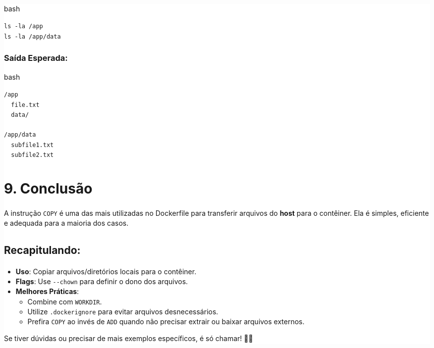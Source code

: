 bash
```
ls -la /app
ls -la /app/data
```
### Saída Esperada:

bash
```
/app
  file.txt
  data/

/app/data
  subfile1.txt
  subfile2.txt
```
# 9. Conclusão
A instrução `COPY` é uma das mais utilizadas no Dockerfile para transferir arquivos do **host** para o contêiner. Ela é simples, eficiente e adequada para a maioria dos casos.

## Recapitulando:
- **Uso**: Copiar arquivos/diretórios locais para o contêiner.
- **Flags**: Use `--chown` para definir o dono dos arquivos.
- **Melhores Práticas**:
   - Combine com `WORKDIR`.
   - Utilize `.dockerignore` para evitar arquivos desnecessários.
   - Prefira `COPY` ao invés de `ADD` quando não precisar extrair ou baixar arquivos externos.

Se tiver dúvidas ou precisar de mais exemplos específicos, é só chamar! 🚀😊
